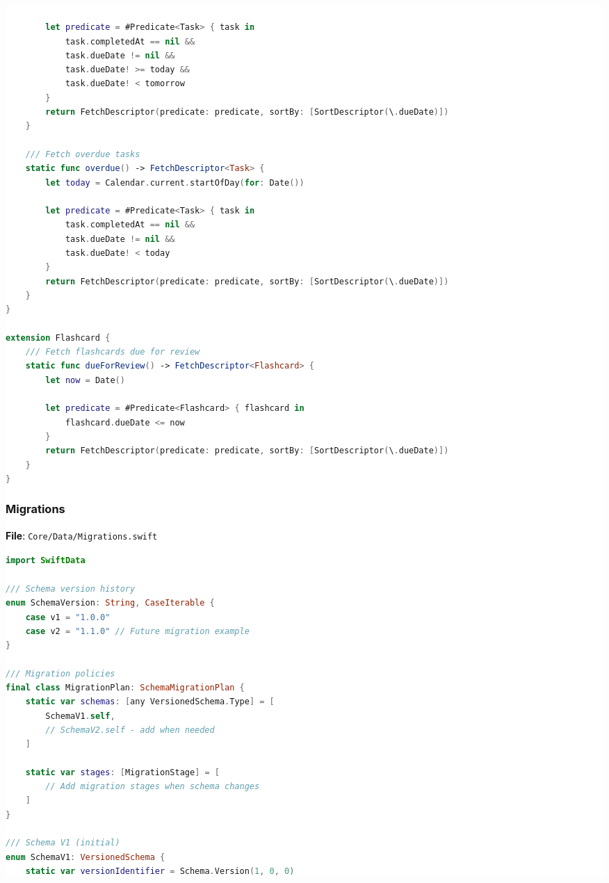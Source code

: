 ```swift

        let predicate = #Predicate<Task> { task in
            task.completedAt == nil &&
            task.dueDate != nil &&
            task.dueDate! >= today &&
            task.dueDate! < tomorrow
        }
        return FetchDescriptor(predicate: predicate, sortBy: [SortDescriptor(\.dueDate)])
    }

    /// Fetch overdue tasks
    static func overdue() -> FetchDescriptor<Task> {
        let today = Calendar.current.startOfDay(for: Date())

        let predicate = #Predicate<Task> { task in
            task.completedAt == nil &&
            task.dueDate != nil &&
            task.dueDate! < today
        }
        return FetchDescriptor(predicate: predicate, sortBy: [SortDescriptor(\.dueDate)])
    }
}

extension Flashcard {
    /// Fetch flashcards due for review
    static func dueForReview() -> FetchDescriptor<Flashcard> {
        let now = Date()

        let predicate = #Predicate<Flashcard> { flashcard in
            flashcard.dueDate <= now
        }
        return FetchDescriptor(predicate: predicate, sortBy: [SortDescriptor(\.dueDate)])
    }
}
```

### Migrations

**File**: `Core/Data/Migrations.swift`

```swift
import SwiftData

/// Schema version history
enum SchemaVersion: String, CaseIterable {
    case v1 = "1.0.0"
    case v2 = "1.1.0" // Future migration example
}

/// Migration policies
final class MigrationPlan: SchemaMigrationPlan {
    static var schemas: [any VersionedSchema.Type] = [
        SchemaV1.self,
        // SchemaV2.self - add when needed
    ]

    static var stages: [MigrationStage] = [
        // Add migration stages when schema changes
    ]
}

/// Schema V1 (initial)
enum SchemaV1: VersionedSchema {
    static var versionIdentifier = Schema.Version(1, 0, 0)
```